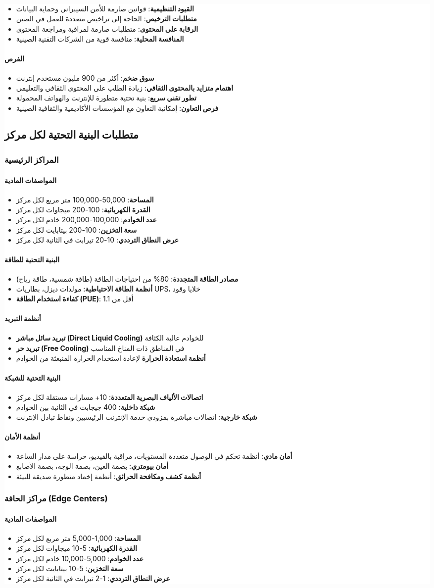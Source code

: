 - **القيود التنظيمية**: قوانين صارمة للأمن السيبراني وحماية البيانات
- **متطلبات الترخيص**: الحاجة إلى تراخيص متعددة للعمل في الصين
- **الرقابة على المحتوى**: متطلبات صارمة لمراقبة ومراجعة المحتوى
- **المنافسة المحلية**: منافسة قوية من الشركات التقنية الصينية

#### الفرص

- **سوق ضخم**: أكثر من 900 مليون مستخدم إنترنت
- **اهتمام متزايد بالمحتوى الثقافي**: زيادة الطلب على المحتوى الثقافي والتعليمي
- **تطور تقني سريع**: بنية تحتية متطورة للإنترنت والهواتف المحمولة
- **فرص التعاون**: إمكانية التعاون مع المؤسسات الأكاديمية والثقافية الصينية

## متطلبات البنية التحتية لكل مركز

### المراكز الرئيسية

#### المواصفات المادية

- **المساحة**: 50,000-100,000 متر مربع لكل مركز
- **القدرة الكهربائية**: 100-200 ميجاوات لكل مركز
- **عدد الخوادم**: 100,000-200,000 خادم لكل مركز
- **سعة التخزين**: 100-200 بيتابايت لكل مركز
- **عرض النطاق الترددي**: 10-20 تيرابت في الثانية لكل مركز

#### البنية التحتية للطاقة

- **مصادر الطاقة المتجددة**: 80% من احتياجات الطاقة (طاقة شمسية، طاقة رياح)
- **أنظمة الطاقة الاحتياطية**: مولدات ديزل، بطاريات UPS، خلايا وقود
- **كفاءة استخدام الطاقة (PUE)**: أقل من 1.1

#### أنظمة التبريد

- **تبريد سائل مباشر (Direct Liquid Cooling)** للخوادم عالية الكثافة
- **تبريد حر (Free Cooling)** في المناطق ذات المناخ المناسب
- **أنظمة استعادة الحرارة** لإعادة استخدام الحرارة المنبعثة من الخوادم

#### البنية التحتية للشبكة

- **اتصالات الألياف البصرية المتعددة**: 10+ مسارات مستقلة لكل مركز
- **شبكة داخلية**: 400 جيجابت في الثانية بين الخوادم
- **شبكة خارجية**: اتصالات مباشرة بمزودي خدمة الإنترنت الرئيسيين ونقاط تبادل الإنترنت

#### أنظمة الأمان

- **أمان مادي**: أنظمة تحكم في الوصول متعددة المستويات، مراقبة بالفيديو، حراسة على مدار الساعة
- **أمان بيومتري**: بصمة العين، بصمة الوجه، بصمة الأصابع
- **أنظمة كشف ومكافحة الحرائق**: أنظمة إخماد متطورة صديقة للبيئة

### مراكز الحافة (Edge Centers)

#### المواصفات المادية

- **المساحة**: 1,000-5,000 متر مربع لكل مركز
- **القدرة الكهربائية**: 5-10 ميجاوات لكل مركز
- **عدد الخوادم**: 5,000-10,000 خادم لكل مركز
- **سعة التخزين**: 5-10 بيتابايت لكل مركز
- **عرض النطاق الترددي**: 1-2 تيرابت في الثانية لكل مركز
